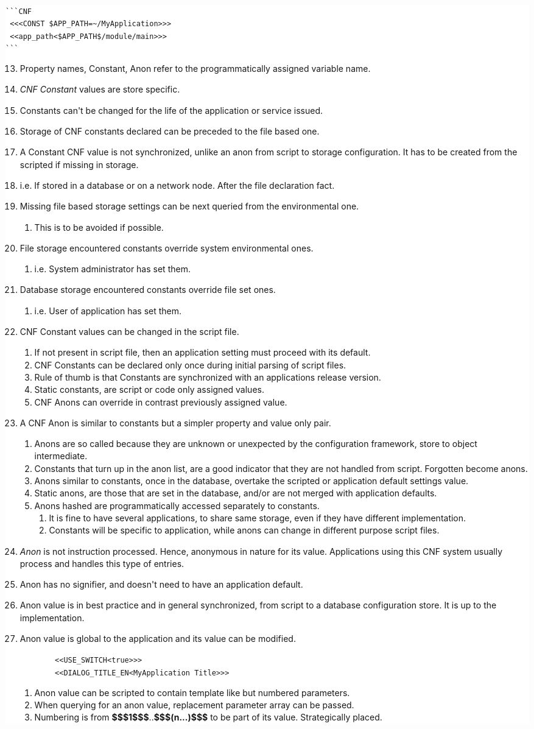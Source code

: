 
    ```CNF
     <<<CONST $APP_PATH=~/MyApplication>>>
     <<app_path<$APP_PATH$/module/main>>>
    ```

13. Property names, Constant, Anon refer to the programmatically assigned variable name.
14. *CNF Constant* values are store specific.
15. Constants can't be changed for the life of the application or service issued.
16. Storage of CNF constants declared can be preceded to the file based one.
17. A Constant CNF value is not synchronized, unlike an anon from script to storage configuration. It has to be created from the scripted if missing in storage.
18. i.e. If stored in a database or on a network node. After the file declaration fact.
19. Missing file based storage settings can be next queried from the environmental one.
    1. This is to be avoided if possible.
20. File storage encountered constants override system environmental ones.
    1. i.e. System administrator has set them.
21. Database storage encountered constants override file set ones.
    1. i.e. User of application has set them.
22. CNF Constant values can be changed in the script file.
    1. If not present in script file, then an application setting must proceed with its default.
    2. CNF Constants can be declared only once during initial parsing of script files.
    3. Rule of thumb is that Constants are synchronized with an applications release version.
    4. Static constants, are script or code only assigned values.
    5. CNF Anons can override in contrast previously assigned value.
23. A CNF Anon is similar to constants but a simpler property and value only pair.
    1. Anons are so called because they are unknown or unexpected by the configuration framework, store to object intermediate.
    2. Constants that turn up in the anon list, are a good indicator that they are not handled from script. Forgotten become anons.
    3. Anons similar to constants, once in the database, overtake the scripted or application default settings value.
    4. Static anons, are those that are set in the database, and/or are not merged with application defaults.
    5. Anons hashed are programmatically accessed separately to constants.
       1. It is fine to have several applications, to share same storage, even if they have different implementation.
       2. Constants will be specific to application, while anons can change in different purpose script files.
24. *Anon* is not instruction processed. Hence, anonymous in nature for its value. Applications using this CNF system usually process and handles this type of entries.
25. Anon has no signifier, and doesn't need to have an application default.
26. Anon value is in best practice and in general synchronized, from script to a database configuration store. It is up to the implementation.
27. Anon value is global to the application and its value can be modified.

    ```CNF
            <<USE_SWITCH<true>>>
            <<DIALOG_TITLE_EN<MyApplication Title>>>
    ```

    1. Anon value can be scripted to contain template like but numbered parameters.
    2. When querying for an anon value, replacement parameter array can be passed.
    3. Numbering is from **\$\$\$1\$\$\$**..**$$$(n...)\$\$\$** to be part of its value. Strategically placed.
